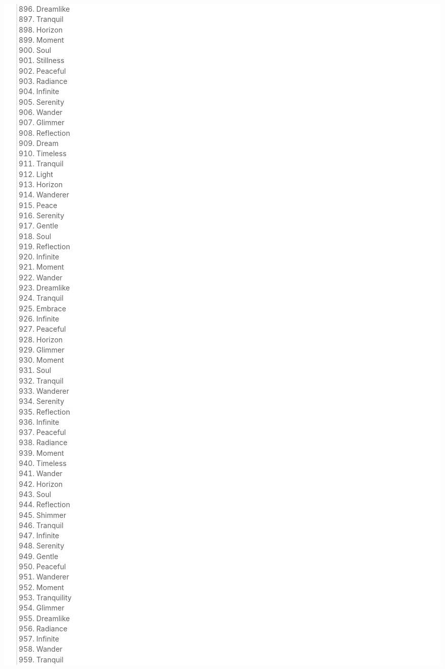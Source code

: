 > 896. Dreamlike
> 897. Tranquil
> 898. Horizon
> 899. Moment
> 900. Soul
> 901. Stillness
> 902. Peaceful
> 903. Radiance
> 904. Infinite
> 905. Serenity
> 906. Wander
> 907. Glimmer
> 908. Reflection
> 909. Dream
> 910. Timeless
> 911. Tranquil
> 912. Light
> 913. Horizon
> 914. Wanderer
> 915. Peace
> 916. Serenity
> 917. Gentle
> 918. Soul
> 919. Reflection
> 920. Infinite
> 921. Moment
> 922. Wander
> 923. Dreamlike
> 924. Tranquil
> 925. Embrace
> 926. Infinite
> 927. Peaceful
> 928. Horizon
> 929. Glimmer
> 930. Moment
> 931. Soul
> 932. Tranquil
> 933. Wanderer
> 934. Serenity
> 935. Reflection
> 936. Infinite
> 937. Peaceful
> 938. Radiance
> 939. Moment
> 940. Timeless
> 941. Wander
> 942. Horizon
> 943. Soul
> 944. Reflection
> 945. Shimmer
> 946. Tranquil
> 947. Infinite
> 948. Serenity
> 949. Gentle
> 950. Peaceful
> 951. Wanderer
> 952. Moment
> 953. Tranquility
> 954. Glimmer
> 955. Dreamlike
> 956. Radiance
> 957. Infinite
> 958. Wander
> 959. Tranquil